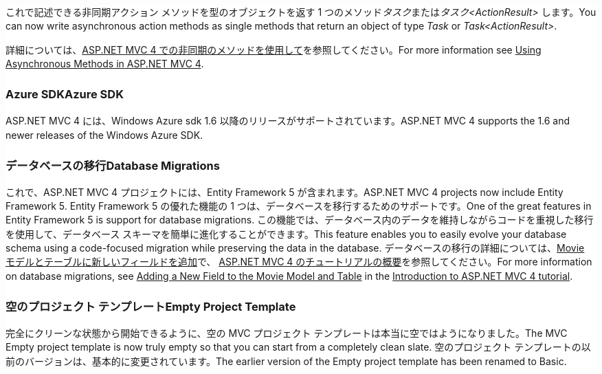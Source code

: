 <span data-ttu-id="e98e6-201">これで記述できる非同期アクション メソッドを型のオブジェクトを返す 1 つのメソッド*タスク*または*タスク&lt;ActionResult&gt;* します。</span><span class="sxs-lookup"><span data-stu-id="e98e6-201">You can now write asynchronous action methods as single methods that return an object of type *Task* or *Task&lt;ActionResult&gt;*.</span></span>

 <span data-ttu-id="e98e6-202">詳細については、[ASP.NET MVC 4 での非同期のメソッドを使用して](../mvc/overview/performance/using-asynchronous-methods-in-aspnet-mvc-4.md)を参照してください。</span><span class="sxs-lookup"><span data-stu-id="e98e6-202">For more information see [Using Asynchronous Methods in ASP.NET MVC 4](../mvc/overview/performance/using-asynchronous-methods-in-aspnet-mvc-4.md).</span></span>

<a id="_Toc303253814"></a>
### <a name="azure-sdk"></a><span data-ttu-id="e98e6-203">Azure SDK</span><span class="sxs-lookup"><span data-stu-id="e98e6-203">Azure SDK</span></span>

<span data-ttu-id="e98e6-204">ASP.NET MVC 4 には、Windows Azure sdk 1.6 以降のリリースがサポートされています。</span><span class="sxs-lookup"><span data-stu-id="e98e6-204">ASP.NET MVC 4 supports the 1.6 and newer releases of the Windows Azure SDK.</span></span>

<a id="_Toc303253818"></a>
### <a name="database-migrations"></a><span data-ttu-id="e98e6-205">データベースの移行</span><span class="sxs-lookup"><span data-stu-id="e98e6-205">Database Migrations</span></span>

<span data-ttu-id="e98e6-206">これで、ASP.NET MVC 4 プロジェクトには、Entity Framework 5 が含まれます。</span><span class="sxs-lookup"><span data-stu-id="e98e6-206">ASP.NET MVC 4 projects now include Entity Framework 5.</span></span> <span data-ttu-id="e98e6-207">Entity Framework 5 の優れた機能の 1 つは、データベースを移行するためのサポートです。</span><span class="sxs-lookup"><span data-stu-id="e98e6-207">One of the great features in Entity Framework 5 is support for database migrations.</span></span> <span data-ttu-id="e98e6-208">この機能では、データベース内のデータを維持しながらコードを重視した移行を使用して、データベース スキーマを簡単に進化することができます。</span><span class="sxs-lookup"><span data-stu-id="e98e6-208">This feature enables you to easily evolve your database schema using a code-focused migration while preserving the data in the database.</span></span> <span data-ttu-id="e98e6-209">データベースの移行の詳細については、[Movie モデルとテーブルに新しいフィールドを追加](../mvc/overview/older-versions/getting-started-with-aspnet-mvc4/adding-a-new-field-to-the-movie-model-and-table.md)で、 [ASP.NET MVC 4 のチュートリアルの概要](../mvc/overview/older-versions/getting-started-with-aspnet-mvc4/intro-to-aspnet-mvc-4.md)を参照してください。</span><span class="sxs-lookup"><span data-stu-id="e98e6-209">For more information on database migrations, see [Adding a New Field to the Movie Model and Table](../mvc/overview/older-versions/getting-started-with-aspnet-mvc4/adding-a-new-field-to-the-movie-model-and-table.md) in the [Introduction to ASP.NET MVC 4 tutorial](../mvc/overview/older-versions/getting-started-with-aspnet-mvc4/intro-to-aspnet-mvc-4.md).</span></span>

<a id="_Toc303253819"></a>
### <a name="empty-project-template"></a><span data-ttu-id="e98e6-210">空のプロジェクト テンプレート</span><span class="sxs-lookup"><span data-stu-id="e98e6-210">Empty Project Template</span></span>

<span data-ttu-id="e98e6-211">完全にクリーンな状態から開始できるように、空の MVC プロジェクト テンプレートは本当に空ではようになりました。</span><span class="sxs-lookup"><span data-stu-id="e98e6-211">The MVC Empty project template is now truly empty so that you can start from a completely clean slate.</span></span> <span data-ttu-id="e98e6-212">空のプロジェクト テンプレートの以前のバージョンは、基本的に変更されています。</span><span class="sxs-lookup"><span data-stu-id="e98e6-212">The earlier version of the Empty project template has been renamed to Basic.</span></span>
